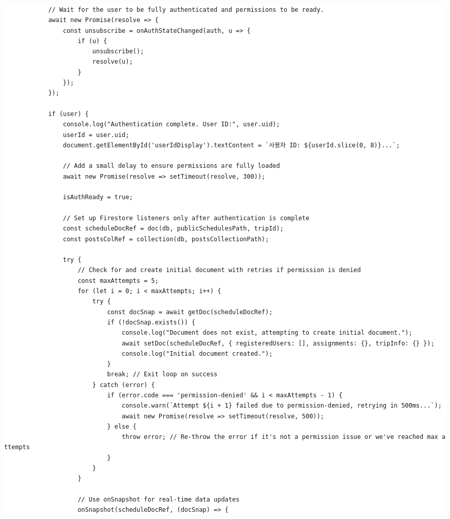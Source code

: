                 // Wait for the user to be fully authenticated and permissions to be ready.
                await new Promise(resolve => {
                    const unsubscribe = onAuthStateChanged(auth, u => {
                        if (u) {
                            unsubscribe();
                            resolve(u);
                        }
                    });
                });
                
                if (user) {
                    console.log("Authentication complete. User ID:", user.uid);
                    userId = user.uid;
                    document.getElementById('userIdDisplay').textContent = `사용자 ID: ${userId.slice(0, 8)}...`;
                    
                    // Add a small delay to ensure permissions are fully loaded
                    await new Promise(resolve => setTimeout(resolve, 300));
                    
                    isAuthReady = true;
                    
                    // Set up Firestore listeners only after authentication is complete
                    const scheduleDocRef = doc(db, publicSchedulesPath, tripId);
                    const postsColRef = collection(db, postsCollectionPath);

                    try {
                        // Check for and create initial document with retries if permission is denied
                        const maxAttempts = 5;
                        for (let i = 0; i < maxAttempts; i++) {
                            try {
                                const docSnap = await getDoc(scheduleDocRef);
                                if (!docSnap.exists()) {
                                    console.log("Document does not exist, attempting to create initial document.");
                                    await setDoc(scheduleDocRef, { registeredUsers: [], assignments: {}, tripInfo: {} });
                                    console.log("Initial document created.");
                                }
                                break; // Exit loop on success
                            } catch (error) {
                                if (error.code === 'permission-denied' && i < maxAttempts - 1) {
                                    console.warn(`Attempt ${i + 1} failed due to permission-denied, retrying in 500ms...`);
                                    await new Promise(resolve => setTimeout(resolve, 500));
                                } else {
                                    throw error; // Re-throw the error if it's not a permission issue or we've reached max attempts
                                }
                            }
                        }

                        // Use onSnapshot for real-time data updates
                        onSnapshot(scheduleDocRef, (docSnap) => {
